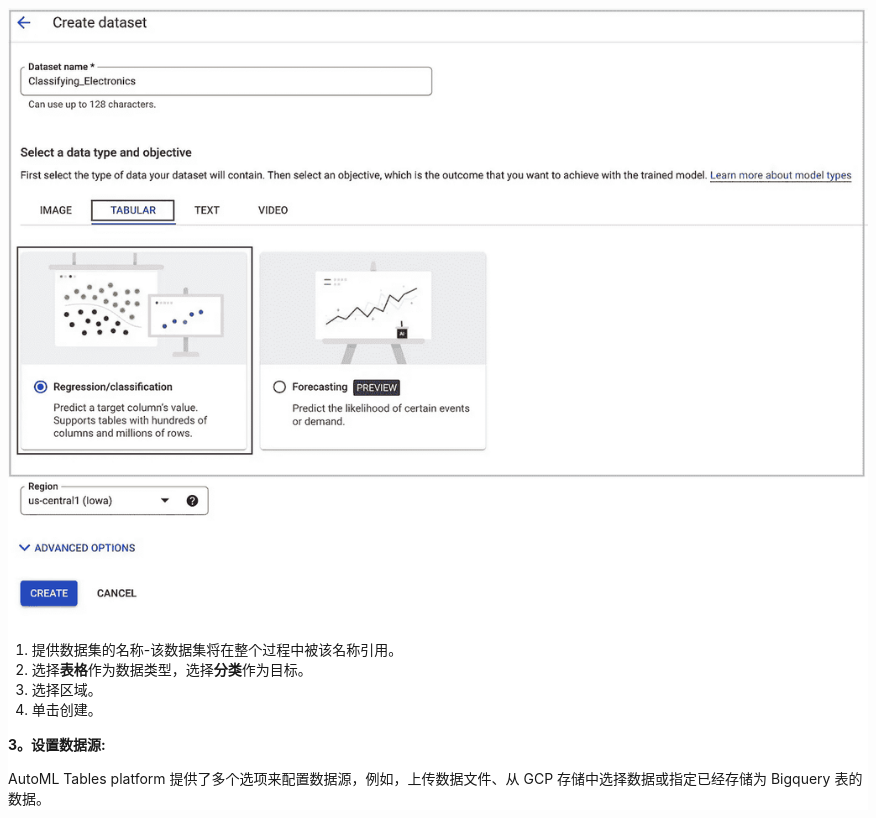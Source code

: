 ![](img/b2a0ef5edcdae04488270bf27d9e7f47.png)

1.  提供数据集的名称-该数据集将在整个过程中被该名称引用。
2.  选择**表格**作为数据类型，选择**分类**作为目标。
3.  选择区域。
4.  单击创建。

**3。设置数据源:**

AutoML Tables platform 提供了多个选项来配置数据源，例如，上传数据文件、从 GCP 存储中选择数据或指定已经存储为 Bigquery 表的数据。
